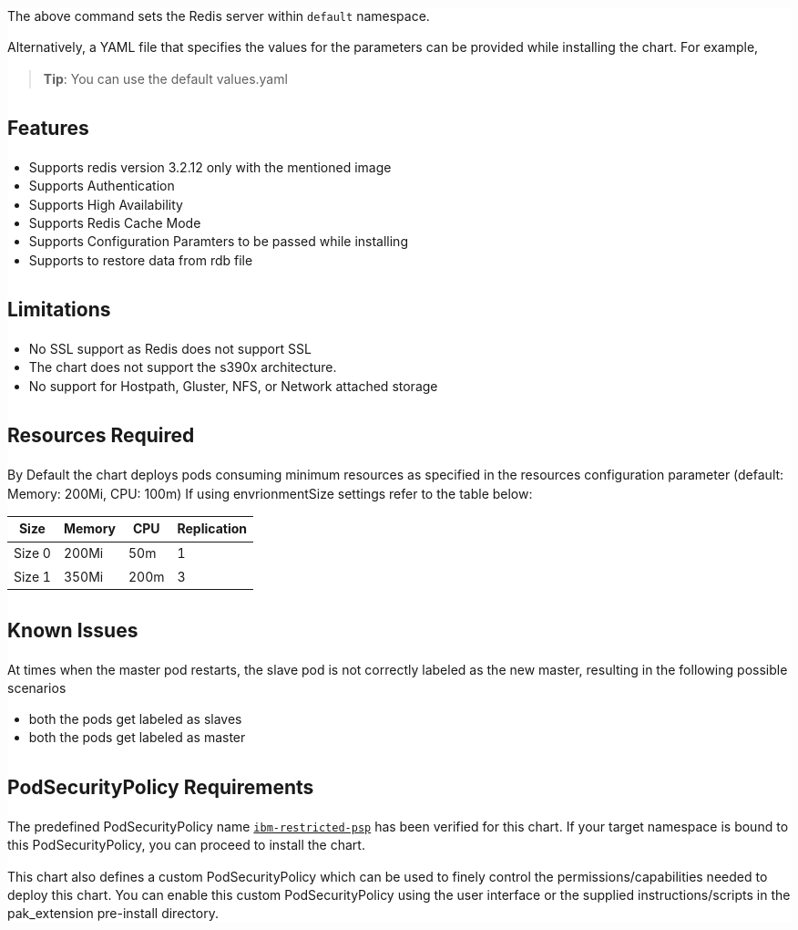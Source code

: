 
The above command sets the Redis server within  `default` namespace.

Alternatively, a YAML file that specifies the values for the parameters can be provided while installing the chart. For example,


> **Tip**: You can use the default values.yaml

## Features

- Supports redis version 3.2.12 only with the mentioned image
- Supports Authentication
- Supports High Availability
- Supports Redis Cache Mode
- Supports Configuration Paramters to be passed while installing
- Supports to restore data from rdb file

## Limitations

- No SSL support as Redis does not support SSL
- The chart does not support the s390x architecture.
- No support for Hostpath, Gluster, NFS, or Network attached storage

## Resources Required

By Default the chart deploys pods consuming minimum resources as specified in the resources configuration parameter (default: Memory: 200Mi, CPU: 100m)
If using envrionmentSize settings refer to the table below:

| Size     | Memory       | CPU      | Replication  |
| -------- | ------------ | -------- | ------------ |
| Size 0   | 200Mi        | 50m      | 1            |
| Size 1   | 350Mi        | 200m     | 3            |

## Known Issues

At times when the master pod restarts, the slave pod is not correctly labeled as the new master, resulting in the following possible scenarios
- both the pods get labeled as slaves
- both the pods get labeled as master

## PodSecurityPolicy Requirements

The predefined PodSecurityPolicy name [`ibm-restricted-psp`](https://ibm.biz/cpkspec-psp) has been verified for this chart. If your target namespace is bound to this PodSecurityPolicy, you can proceed to install the chart.

This chart also defines a custom PodSecurityPolicy which can be used to finely control the permissions/capabilities needed to deploy this chart. You can enable this custom PodSecurityPolicy using the user interface or the supplied instructions/scripts in the pak_extension pre-install directory.

